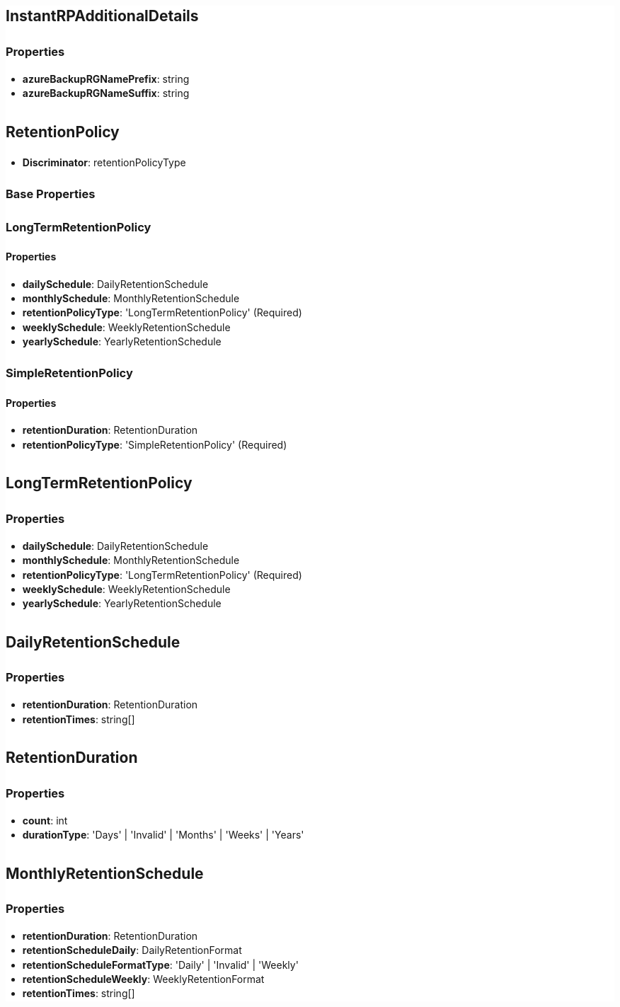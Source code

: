 ## InstantRPAdditionalDetails
### Properties
* **azureBackupRGNamePrefix**: string
* **azureBackupRGNameSuffix**: string

## RetentionPolicy
* **Discriminator**: retentionPolicyType
### Base Properties
### LongTermRetentionPolicy
#### Properties
* **dailySchedule**: DailyRetentionSchedule
* **monthlySchedule**: MonthlyRetentionSchedule
* **retentionPolicyType**: 'LongTermRetentionPolicy' (Required)
* **weeklySchedule**: WeeklyRetentionSchedule
* **yearlySchedule**: YearlyRetentionSchedule

### SimpleRetentionPolicy
#### Properties
* **retentionDuration**: RetentionDuration
* **retentionPolicyType**: 'SimpleRetentionPolicy' (Required)


## LongTermRetentionPolicy
### Properties
* **dailySchedule**: DailyRetentionSchedule
* **monthlySchedule**: MonthlyRetentionSchedule
* **retentionPolicyType**: 'LongTermRetentionPolicy' (Required)
* **weeklySchedule**: WeeklyRetentionSchedule
* **yearlySchedule**: YearlyRetentionSchedule

## DailyRetentionSchedule
### Properties
* **retentionDuration**: RetentionDuration
* **retentionTimes**: string[]

## RetentionDuration
### Properties
* **count**: int
* **durationType**: 'Days' | 'Invalid' | 'Months' | 'Weeks' | 'Years'

## MonthlyRetentionSchedule
### Properties
* **retentionDuration**: RetentionDuration
* **retentionScheduleDaily**: DailyRetentionFormat
* **retentionScheduleFormatType**: 'Daily' | 'Invalid' | 'Weekly'
* **retentionScheduleWeekly**: WeeklyRetentionFormat
* **retentionTimes**: string[]
